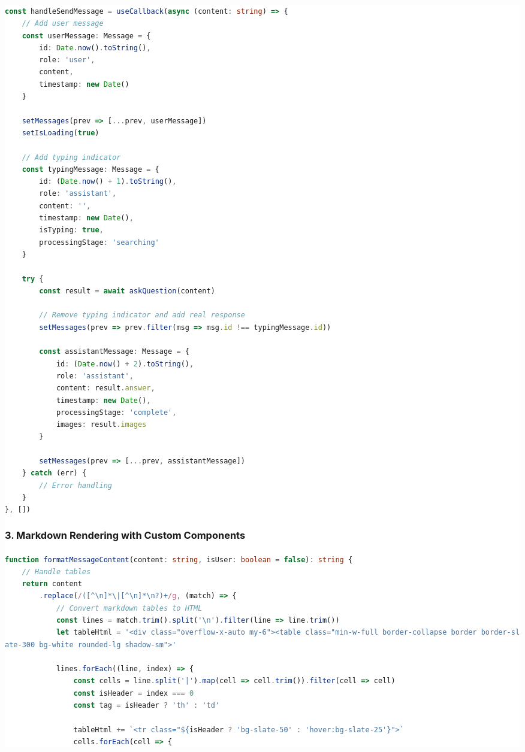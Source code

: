 ```typescript
const handleSendMessage = useCallback(async (content: string) => {
    // Add user message
    const userMessage: Message = {
        id: Date.now().toString(),
        role: 'user',
        content,
        timestamp: new Date()
    }
    
    setMessages(prev => [...prev, userMessage])
    setIsLoading(true)
    
    // Add typing indicator
    const typingMessage: Message = {
        id: (Date.now() + 1).toString(),
        role: 'assistant',
        content: '',
        timestamp: new Date(),
        isTyping: true,
        processingStage: 'searching'
    }
    
    try {
        const result = await askQuestion(content)
        
        // Remove typing indicator and add real response
        setMessages(prev => prev.filter(msg => msg.id !== typingMessage.id))
        
        const assistantMessage: Message = {
            id: (Date.now() + 2).toString(),
            role: 'assistant',
            content: result.answer,
            timestamp: new Date(),
            processingStage: 'complete',
            images: result.images
        }
        
        setMessages(prev => [...prev, assistantMessage])
    } catch (err) {
        // Error handling
    }
}, [])
```

### 3. Markdown Rendering with Custom Components

```typescript
function formatMessageContent(content: string, isUser: boolean = false): string {
    // Handle tables
    return content
        .replace(/([^\n]*\|[^\n]*\n?)+/g, (match) => {
            // Convert markdown tables to HTML
            const lines = match.trim().split('\n').filter(line => line.trim())
            let tableHtml = '<div class="overflow-x-auto my-6"><table class="min-w-full border-collapse border border-slate-300 bg-white rounded-lg shadow-sm">'
            
            lines.forEach((line, index) => {
                const cells = line.split('|').map(cell => cell.trim()).filter(cell => cell)
                const isHeader = index === 0
                const tag = isHeader ? 'th' : 'td'
                
                tableHtml += `<tr class="${isHeader ? 'bg-slate-50' : 'hover:bg-slate-25'}">`
                cells.forEach(cell => {
```